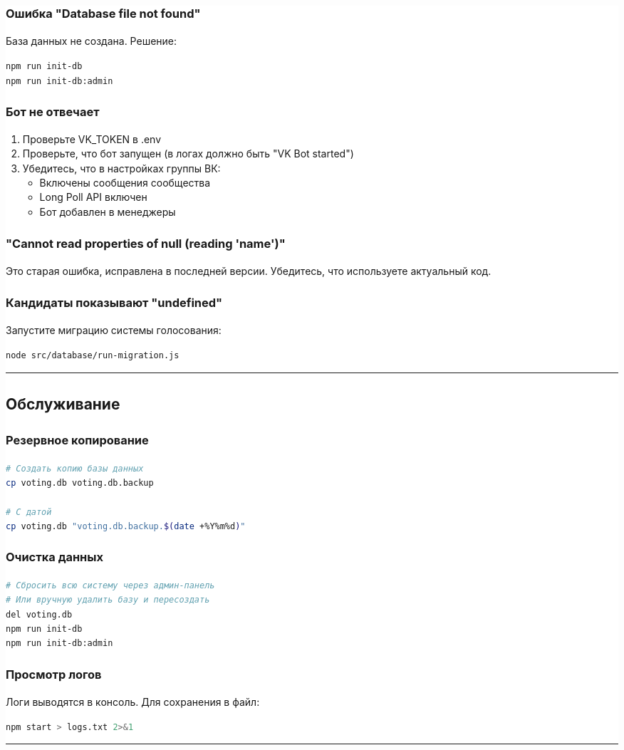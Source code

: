### Ошибка "Database file not found"
База данных не создана. Решение:
```bash
npm run init-db
npm run init-db:admin
```

### Бот не отвечает
1. Проверьте VK_TOKEN в .env
2. Проверьте, что бот запущен (в логах должно быть "VK Bot started")
3. Убедитесь, что в настройках группы ВК:
   - Включены сообщения сообщества
   - Long Poll API включен
   - Бот добавлен в менеджеры

### "Cannot read properties of null (reading 'name')"
Это старая ошибка, исправлена в последней версии. Убедитесь, что используете актуальный код.

### Кандидаты показывают "undefined"
Запустите миграцию системы голосования:
```bash
node src/database/run-migration.js
```

---

## Обслуживание

### Резервное копирование
```bash
# Создать копию базы данных
cp voting.db voting.db.backup

# С датой
cp voting.db "voting.db.backup.$(date +%Y%m%d)"
```

### Очистка данных
```bash
# Сбросить всю систему через админ-панель
# Или вручную удалить базу и пересоздать
del voting.db
npm run init-db
npm run init-db:admin
```

### Просмотр логов
Логи выводятся в консоль. Для сохранения в файл:
```bash
npm start > logs.txt 2>&1
```

---
